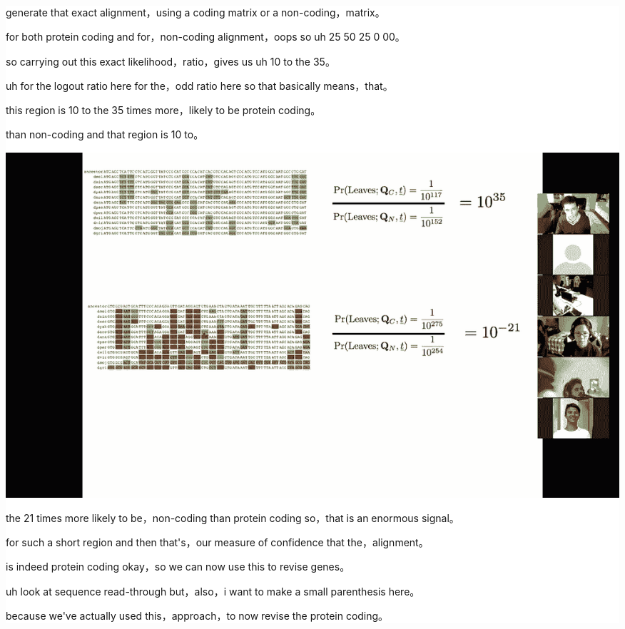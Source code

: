 generate that exact alignment，using a coding matrix or a non-coding，matrix。

for both protein coding and for，non-coding alignment，oops so uh 25 50 25 0 00。

so carrying out this exact likelihood，ratio，gives us uh 10 to the 35。

uh for the logout ratio here for the，odd ratio here so that basically means，that。

this region is 10 to the 35 times more，likely to be protein coding。

than non-coding and that region is 10 to。

![](img/93649d48807b89db11ef84681d9058aa_2.png)

the 21 times more likely to be，non-coding than protein coding so，that is an enormous signal。

for such a short region and then that's，our measure of confidence that the，alignment。

is indeed protein coding okay，so we can now use this to revise genes。

uh look at sequence read-through but，also，i want to make a small parenthesis here。

because we've actually used this，approach，to now revise the protein coding。


